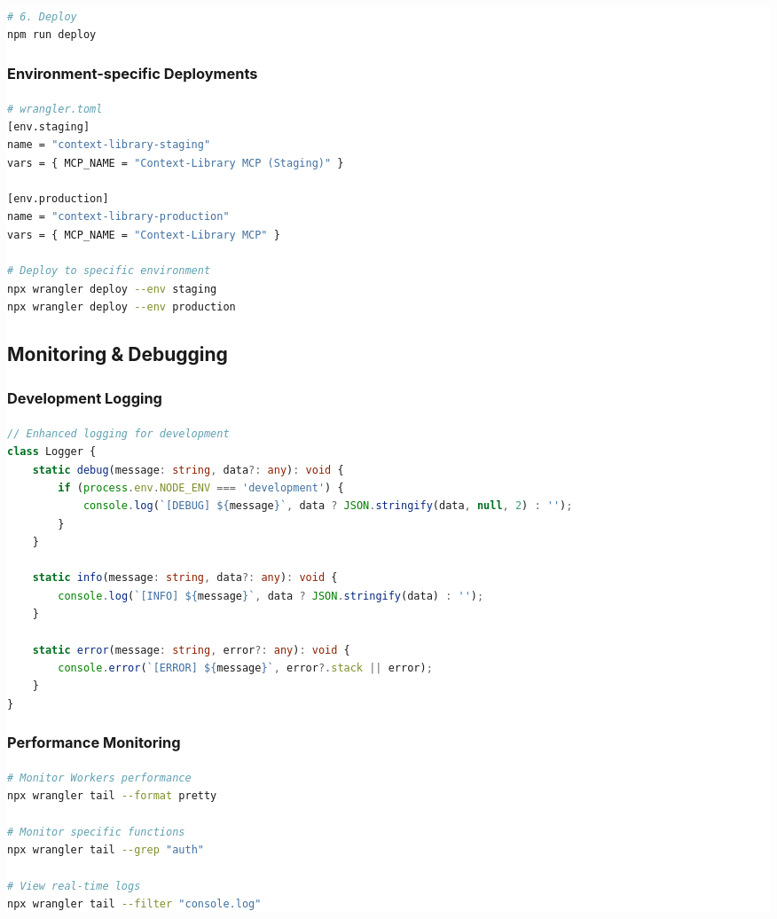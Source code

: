 ```bash
# 6. Deploy
npm run deploy
```

### Environment-specific Deployments

```bash
# wrangler.toml
[env.staging]
name = "context-library-staging"
vars = { MCP_NAME = "Context-Library MCP (Staging)" }

[env.production]
name = "context-library-production"
vars = { MCP_NAME = "Context-Library MCP" }

# Deploy to specific environment
npx wrangler deploy --env staging
npx wrangler deploy --env production
```

## Monitoring & Debugging

### Development Logging

```typescript
// Enhanced logging for development
class Logger {
    static debug(message: string, data?: any): void {
        if (process.env.NODE_ENV === 'development') {
            console.log(`[DEBUG] ${message}`, data ? JSON.stringify(data, null, 2) : '');
        }
    }

    static info(message: string, data?: any): void {
        console.log(`[INFO] ${message}`, data ? JSON.stringify(data) : '');
    }

    static error(message: string, error?: any): void {
        console.error(`[ERROR] ${message}`, error?.stack || error);
    }
}
```

### Performance Monitoring

```bash
# Monitor Workers performance
npx wrangler tail --format pretty

# Monitor specific functions
npx wrangler tail --grep "auth"

# View real-time logs
npx wrangler tail --filter "console.log"
```
